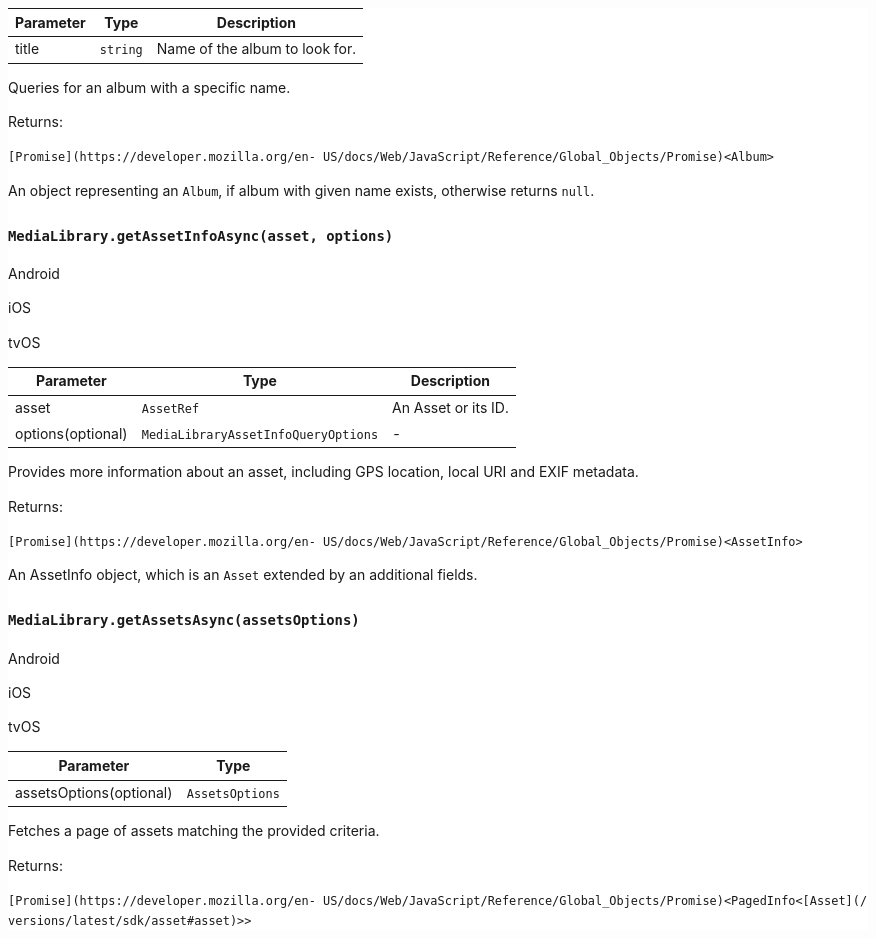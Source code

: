 Parameter| Type| Description  
---|---|---  
title| `string`| Name of the album to look for.  
  
  

Queries for an album with a specific name.

Returns:

`[Promise](https://developer.mozilla.org/en-
US/docs/Web/JavaScript/Reference/Global_Objects/Promise)<Album>`

An object representing an `Album`, if album with given name exists, otherwise
returns `null`.

### `MediaLibrary.getAssetInfoAsync(asset, options)`

Android

iOS

tvOS

Parameter| Type| Description  
---|---|---  
asset| `AssetRef`| An Asset or its ID.  
options(optional)| `MediaLibraryAssetInfoQueryOptions`| -  
  
  

Provides more information about an asset, including GPS location, local URI
and EXIF metadata.

Returns:

`[Promise](https://developer.mozilla.org/en-
US/docs/Web/JavaScript/Reference/Global_Objects/Promise)<AssetInfo>`

An AssetInfo object, which is an `Asset` extended by an additional fields.

### `MediaLibrary.getAssetsAsync(assetsOptions)`

Android

iOS

tvOS

Parameter| Type  
---|---  
assetsOptions(optional)| `AssetsOptions`  
  
  

Fetches a page of assets matching the provided criteria.

Returns:

`[Promise](https://developer.mozilla.org/en-
US/docs/Web/JavaScript/Reference/Global_Objects/Promise)<PagedInfo<[Asset](/versions/latest/sdk/asset#asset)>>`
